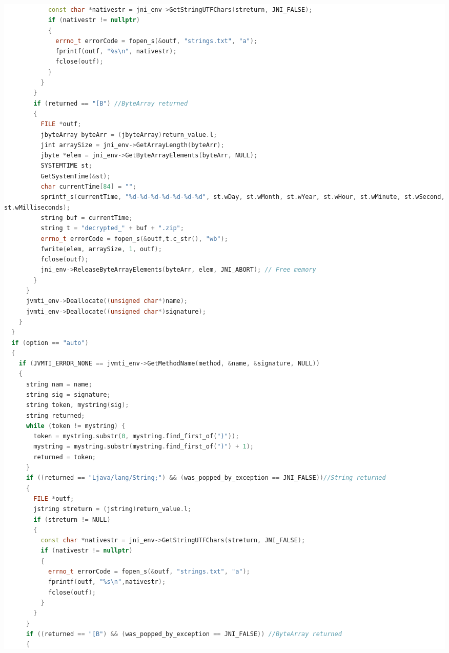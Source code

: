 ```c++
            const char *nativestr = jni_env->GetStringUTFChars(streturn, JNI_FALSE);
            if (nativestr != nullptr)
            {
              errno_t errorCode = fopen_s(&outf, "strings.txt", "a");
              fprintf(outf, "%s\n", nativestr);
              fclose(outf);
            }
          }
        }
        if (returned == "[B") //ByteArray returned
        {
          FILE *outf;
          jbyteArray byteArr = (jbyteArray)return_value.l;
          jint arraySize = jni_env->GetArrayLength(byteArr);
          jbyte *elem = jni_env->GetByteArrayElements(byteArr, NULL);
          SYSTEMTIME st;
          GetSystemTime(&st);
          char currentTime[84] = "";
          sprintf_s(currentTime, "%d-%d-%d-%d-%d-%d-%d", st.wDay, st.wMonth, st.wYear, st.wHour, st.wMinute, st.wSecond, st.wMilliseconds);
          string buf = currentTime;
          string t = "decrypted_" + buf + ".zip";
          errno_t errorCode = fopen_s(&outf,t.c_str(), "wb");
          fwrite(elem, arraySize, 1, outf);
          fclose(outf);
          jni_env->ReleaseByteArrayElements(byteArr, elem, JNI_ABORT); // Free memory
        }
      }
      jvmti_env->Deallocate((unsigned char*)name);
      jvmti_env->Deallocate((unsigned char*)signature);
    }
  }
  if (option == "auto")
  {
    if (JVMTI_ERROR_NONE == jvmti_env->GetMethodName(method, &name, &signature, NULL))
    {
      string nam = name;
      string sig = signature;
      string token, mystring(sig);
      string returned;
      while (token != mystring) {
        token = mystring.substr(0, mystring.find_first_of(")"));
        mystring = mystring.substr(mystring.find_first_of(")") + 1);
        returned = token;
      }
      if ((returned == "Ljava/lang/String;") && (was_popped_by_exception == JNI_FALSE))//String returned
      {
        FILE *outf;
        jstring streturn = (jstring)return_value.l;
        if (streturn != NULL)
        {
          const char *nativestr = jni_env->GetStringUTFChars(streturn, JNI_FALSE);
          if (nativestr != nullptr)
          {
            errno_t errorCode = fopen_s(&outf, "strings.txt", "a");
            fprintf(outf, "%s\n",nativestr);
            fclose(outf);
          }
        }
      }
      if ((returned == "[B") && (was_popped_by_exception == JNI_FALSE)) //ByteArray returned
      {
```